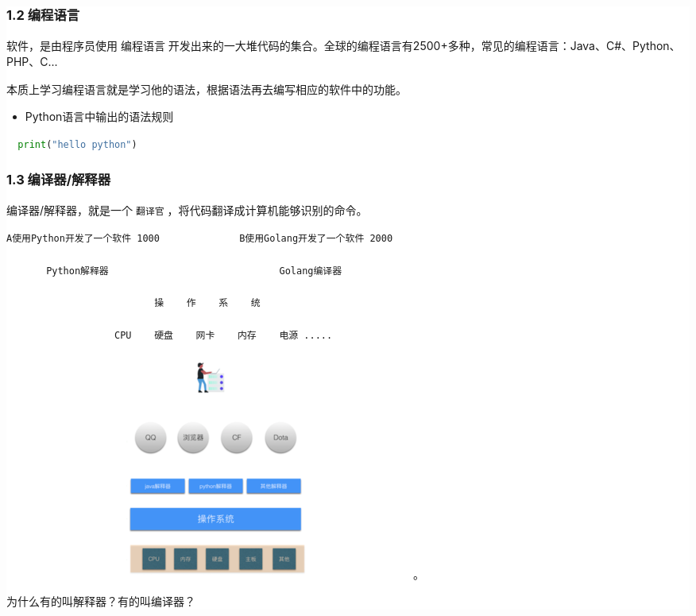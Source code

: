 ### 1.2 编程语言

软件，是由程序员使用 编程语言 开发出来的一大堆代码的集合。全球的编程语言有2500+多种，常见的编程语言：Java、C#、Python、PHP、C...

本质上学习编程语言就是学习他的语法，根据语法再去编写相应的软件中的功能。

* Python语言中输出的语法规则


```python
  print("hello python")
```



### 1.3 编译器/解释器

编译器/解释器，就是一个 `翻译官` ，将代码翻译成计算机能够识别的命令。

```
A使用Python开发了一个软件 1000              B使用Golang开发了一个软件 2000

       Python解释器                              Golang编译器

                          操    作    系    统

                   CPU    硬盘    网卡    内存    电源 .....
```

<img src="./assets/image-20201021204525830.png" alt="image-20201021204525830" style="zoom:50%; " />。

为什么有的叫解释器？有的叫编译器？
